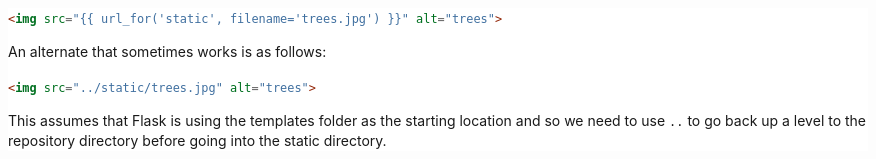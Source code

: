 ```html
<img src="{{ url_for('static', filename='trees.jpg') }}" alt="trees">
```
An alternate that sometimes works is as follows:
```html
<img src="../static/trees.jpg" alt="trees">
```
This assumes that Flask is using the templates folder as the starting location
and so we need to use `..` to go back up a level to the repository directory
before going into the static directory.
